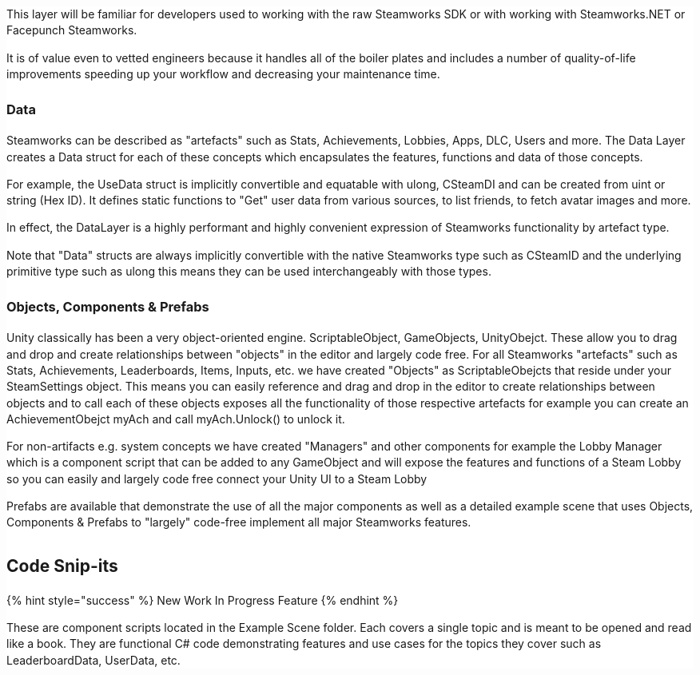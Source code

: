 This layer will be familiar for developers used to working with the raw Steamworks SDK or with working with Steamworks.NET or Facepunch Steamworks.

It is of value even to vetted engineers because it handles all of the boiler plates and includes a number of quality-of-life improvements speeding up your workflow and decreasing your maintenance time.

### Data&#x20;

Steamworks can be described as "artefacts" such as Stats, Achievements, Lobbies, Apps, DLC, Users and more. The Data Layer creates a Data struct for each of these concepts which encapsulates the features, functions and data of those concepts.

For example, the UseData struct is implicitly convertible and equatable with ulong, CSteamDI and can be created from uint or string (Hex ID). It defines static functions to "Get" user data from various sources, to list friends, to fetch avatar images and more.

In effect, the DataLayer is a highly performant and highly convenient expression of Steamworks functionality by artefact type.

Note that "Data" structs are always implicitly convertible with the native Steamworks type such as CSteamID and the underlying primitive type such as ulong this means they can be used interchangeably with those types.

### Objects, Components & Prefabs

Unity classically has been a very object-oriented engine. ScriptableObject, GameObjects, UnityObejct. These allow you to drag and drop and create relationships between "objects" in the editor and largely code free. For all Steamworks "artefacts" such as Stats, Achievements, Leaderboards, Items, Inputs, etc. we have created "Objects" as ScriptableObejcts that reside under your SteamSettings object. This means you can easily reference and drag and drop in the editor to create relationships between objects and to call each of these objects exposes all the functionality of those respective artefacts for example you can create an AchievementObejct myAch and call myAch.Unlock() to unlock it.

For non-artifacts e.g. system concepts we have created "Managers" and other components for example the Lobby Manager which is a component script that can be added to any GameObject and will expose the features and functions of a Steam Lobby so you can easily and largely code free connect your Unity UI to a Steam Lobby

Prefabs are available that demonstrate the use of all the major components as well as a detailed example scene that uses Objects, Components & Prefabs to "largely" code-free implement all major Steamworks features.

## Code Snip-its

{% hint style="success" %}
New Work In Progress Feature
{% endhint %}

These are component scripts located in the Example Scene folder. Each covers a single topic and is meant to be opened and read like a book. They are functional C# code demonstrating features and use cases for the topics they cover such as LeaderboardData, UserData, etc.
